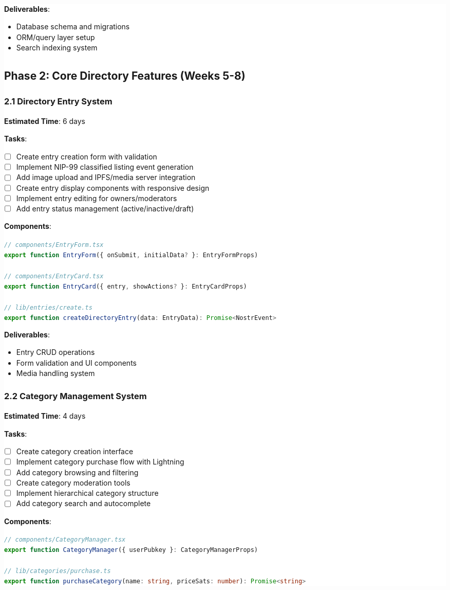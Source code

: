 **Deliverables**:
- Database schema and migrations
- ORM/query layer setup
- Search indexing system

## Phase 2: Core Directory Features (Weeks 5-8)

### 2.1 Directory Entry System
**Estimated Time**: 6 days

**Tasks**:
- [ ] Create entry creation form with validation
- [ ] Implement NIP-99 classified listing event generation
- [ ] Add image upload and IPFS/media server integration
- [ ] Create entry display components with responsive design
- [ ] Implement entry editing for owners/moderators
- [ ] Add entry status management (active/inactive/draft)

**Components**:
```typescript
// components/EntryForm.tsx
export function EntryForm({ onSubmit, initialData? }: EntryFormProps)

// components/EntryCard.tsx
export function EntryCard({ entry, showActions? }: EntryCardProps)

// lib/entries/create.ts
export function createDirectoryEntry(data: EntryData): Promise<NostrEvent>
```

**Deliverables**:
- Entry CRUD operations
- Form validation and UI components
- Media handling system

### 2.2 Category Management System
**Estimated Time**: 4 days

**Tasks**:
- [ ] Create category creation interface
- [ ] Implement category purchase flow with Lightning
- [ ] Add category browsing and filtering
- [ ] Create category moderation tools
- [ ] Implement hierarchical category structure
- [ ] Add category search and autocomplete

**Components**:
```typescript
// components/CategoryManager.tsx
export function CategoryManager({ userPubkey }: CategoryManagerProps)

// lib/categories/purchase.ts
export function purchaseCategory(name: string, priceSats: number): Promise<string>
```
